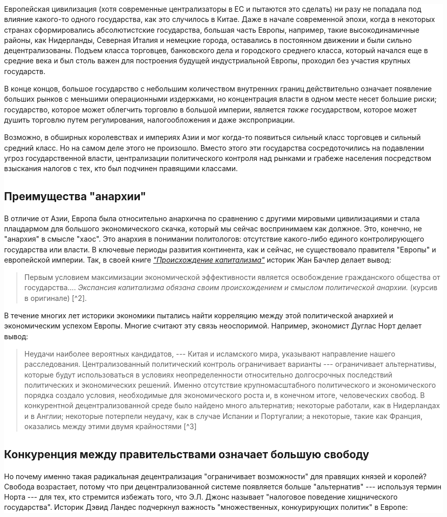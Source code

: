Европейская цивилизация (хотя современные централизаторы в ЕС и пытаются это сделать) ни разу не попадала под влияние какого-то одного государства, как это случилось в Китае. Даже в начале современной эпохи, когда в некоторых  странах сформировались абсолютистские государства, большая часть Европы, например, такие высокодинамичные районы, как Нидерланды, Северная Италия и немецкие города, оставались в постоянном движении и были сильно децентрализованы. Подъем класса торговцев, банковского дела и городского среднего класса, который начался еще в средние века и был столь важен для построения будущей индустриальной Европы, проходил без участия крупных государств.

В конце концов, большое государство с небольшим количеством внутренних границ действительно означает появление больших рынков с меньшими операционными издержками, но концентрация власти в одном месте несет большие риски; государство, которое может облегчить торговлю в большой империи, является _также_ государством, которое может душить торговлю путем регулирования, налогообложения и даже экспроприации.

Возможно, в обширных королевствах и империях Азии и мог когда-то появиться сильный класс торговцев и сильный средний класс. Но на самом деле этого не произошло. Вместо этого эти государства сосредоточились на подавлении угроз государственной власти, централизации политического контроля над рынками и грабеже населения посредством взыскания налогов с тех, кто был подчинен правящими классами.

## Преимущества "анархии"

В отличие от Азии, Европа была относительно анархична по сравнению с другими мировыми цивилизациями и стала плацдармом для большого экономического скачка, который мы сейчас воспринимаем как должное. Это, конечно, не "анархия" в смысле "хаос". Это анархия в понимании политологов: отсутствие какого-либо единого контролирующего государства или власти. В ключевые периоды развития континента, как и сейчас, не существовало правителя "Европы" и европейской империи. Так, в своей книге [_"Происхождение капитализма"_](https://theopolisinstitute.com/leithart_post/origins-of-capitalism/) историк Жан Бачлер делает вывод:

> Первым условием максимизации экономической эффективности является освобождение гражданского общества от государства…. _Экспансия капитализма обязана своим происхождением и смыслом политической анархии._ (курсив в оригинале) [^2].

В течение многих лет историки экономики пытались найти корреляцию между этой политической анархией и экономическим успехом Европы. Многие считают эту связь неоспоримой. Например, экономист Дуглас Норт делает вывод:

> Неудачи наиболее вероятных кандидатов, --- Китая и исламского мира, указывают направление нашего расследования. Централизованный политический контроль ограничивает варианты --- ограничивает альтернативы, которые будут использоваться в условиях неопределенности относительно долгосрочных последствий политических и экономических решений. Именно отсутствие крупномасштабного политического и экономического порядка создало условия, необходимые для экономического роста и, в конечном итоге, человеческих свобод. В конкурентной децентрализованной среде было найдено много альтернатив; некоторые работали, как в Нидерландах и в Англии; некоторые потерпели неудачу, как в случае Испании и Португалии; а некоторые, такие как Франция, оказались между этими двумя крайностями [^3]

## Конкуренция между правительствами означает большую свободу

Но почему именно такая радикальная децентрализация "ограничивает возможности" для правящих князей и королей? Свобода возрастает, потому что при децентрализованной системе появляется больше "альтернатив" --- используя термин Норта --- для тех, кто стремится избежать того, что Э.Л. Джонс называет "налоговое поведение хищнического государства". Историк Дэвид Ландес подчеркнул важность "множественных, конкурирующих политик" в Европе:
